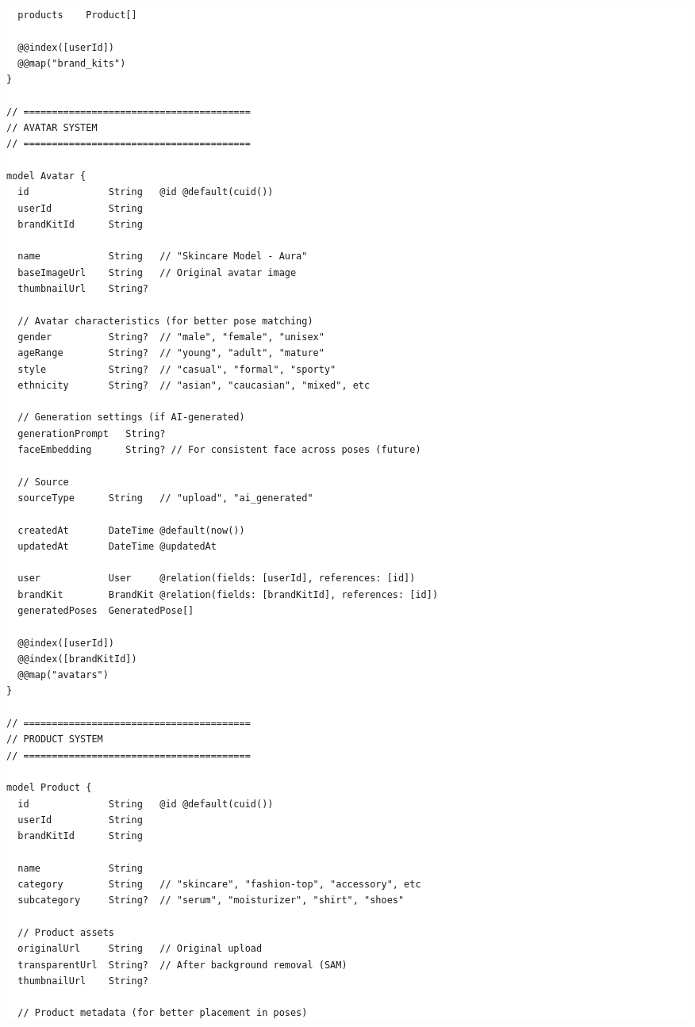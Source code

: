 ```prisma
  products    Product[]

  @@index([userId])
  @@map("brand_kits")
}

// ========================================
// AVATAR SYSTEM
// ========================================

model Avatar {
  id              String   @id @default(cuid())
  userId          String
  brandKitId      String

  name            String   // "Skincare Model - Aura"
  baseImageUrl    String   // Original avatar image
  thumbnailUrl    String?

  // Avatar characteristics (for better pose matching)
  gender          String?  // "male", "female", "unisex"
  ageRange        String?  // "young", "adult", "mature"
  style           String?  // "casual", "formal", "sporty"
  ethnicity       String?  // "asian", "caucasian", "mixed", etc

  // Generation settings (if AI-generated)
  generationPrompt   String?
  faceEmbedding      String? // For consistent face across poses (future)

  // Source
  sourceType      String   // "upload", "ai_generated"

  createdAt       DateTime @default(now())
  updatedAt       DateTime @updatedAt

  user            User     @relation(fields: [userId], references: [id])
  brandKit        BrandKit @relation(fields: [brandKitId], references: [id])
  generatedPoses  GeneratedPose[]

  @@index([userId])
  @@index([brandKitId])
  @@map("avatars")
}

// ========================================
// PRODUCT SYSTEM
// ========================================

model Product {
  id              String   @id @default(cuid())
  userId          String
  brandKitId      String

  name            String
  category        String   // "skincare", "fashion-top", "accessory", etc
  subcategory     String?  // "serum", "moisturizer", "shirt", "shoes"

  // Product assets
  originalUrl     String   // Original upload
  transparentUrl  String?  // After background removal (SAM)
  thumbnailUrl    String?

  // Product metadata (for better placement in poses)
```